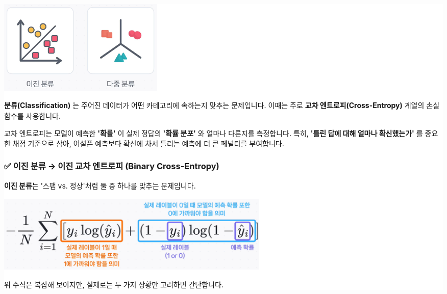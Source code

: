 <img src="../images/what-is-classification.png" width=300px>

**분류(Classification)** 는 주어진 데이터가 어떤 카테고리에 속하는지 맞추는 문제입니다. 이때는 주로 **교차 엔트로피(Cross-Entropy)** 계열의 손실 함수를 사용합니다.

교차 엔트로피는 모델이 예측한 **'확률'** 이 실제 정답의 **'확률 분포'** 와 얼마나 다른지를 측정합니다. 특히, **'틀린 답에 대해 얼마나 확신했는가'** 를 중요한 채점 기준으로 삼아, 어설픈 예측보다 확신에 차서 틀리는 예측에 더 큰 페널티를 부여합니다.

### ✅ 이진 분류 → 이진 교차 엔트로피 (Binary Cross-Entropy)

**이진 분류**는 '스팸 vs. 정상'처럼 둘 중 하나를 맞추는 문제입니다.

<img src="../images/binary-cross-entropy-formula.png" width=500px>

위 수식은 복잡해 보이지만, 실제로는 두 가지 상황만 고려하면 간단합니다.
